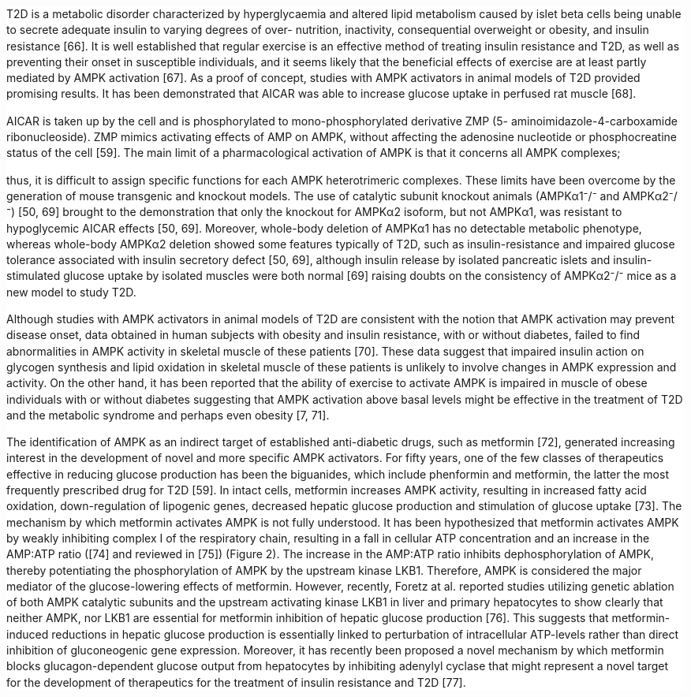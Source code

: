 T2D is a metabolic disorder characterized by hyperglycaemia and altered lipid metabolism caused by islet beta cells being unable to secrete adequate insulin to varying degrees of over- nutrition, inactivity, consequential overweight or obesity, and insulin resistance [66]. It is well established that regular exercise is an effective method of treating insulin resistance and T2D, as well as preventing their onset in susceptible individuals, and it seems likely that the beneficial effects of exercise are at least partly mediated by AMPK activation [67]. As a proof of concept, studies with AMPK activators in animal models of T2D provided promising results. It has been demonstrated that AICAR was able to increase glucose uptake in perfused rat muscle [68].

AICAR is taken up by the cell and is phosphorylated to mono-phosphorylated derivative ZMP (5- aminoimidazole-4-carboxamide ribonucleoside). ZMP mimics activating effects of AMP on AMPK, without affecting the adenosine nucleotide or phosphocreatine status of the cell [59]. The main limit of a pharmacological activation of AMPK is that it concerns all AMPK complexes;

thus, it is difficult to assign specific functions for each AMPK heterotrimeric complexes. These limits have been overcome by the generation of mouse transgenic and knockout models. The use of catalytic subunit knockout animals (AMPKα1⁻/⁻ and AMPKα2⁻/⁻) [50, 69] brought to the demonstration that only the knockout for AMPKα2 isoform, but not AMPKα1, was resistant to hypoglycemic AICAR effects [50, 69]. Moreover, whole-body deletion of AMPKα1 has no detectable metabolic phenotype, whereas whole-body AMPKα2 deletion showed some features typically of T2D, such as insulin-resistance and impaired glucose tolerance associated with insulin secretory defect [50, 69], although insulin release by isolated pancreatic islets and insulin-stimulated glucose uptake by isolated muscles were both normal [69] raising doubts on the consistency of AMPKα2⁻/⁻ mice as a new model to study T2D.

Although studies with AMPK activators in animal models of T2D are consistent with the notion that AMPK activation may prevent disease onset, data obtained in human subjects with obesity and insulin resistance, with or without diabetes, failed to find abnormalities in AMPK activity in skeletal muscle of these patients [70]. These data suggest that impaired insulin action on glycogen synthesis and lipid oxidation in skeletal muscle of these patients is unlikely to involve changes in AMPK expression and activity. On the other hand, it has been reported that the ability of exercise to activate AMPK is impaired in muscle of obese individuals with or without diabetes suggesting that AMPK activation above basal levels might be effective in the treatment of T2D and the metabolic syndrome and perhaps even obesity [7, 71].

The identification of AMPK as an indirect target of established anti-diabetic drugs, such as metformin [72], generated increasing interest in the development of novel and more specific AMPK activators. For fifty years, one of the few classes of therapeutics effective in reducing glucose production has been the biguanides, which include phenformin and metformin, the latter
the most frequently prescribed drug for T2D [59]. In intact cells, metformin increases AMPK activity, resulting in increased fatty acid oxidation, down-regulation of lipogenic genes, decreased hepatic glucose production and stimulation of glucose uptake [73]. The mechanism by which metformin activates AMPK is not fully understood. It has been hypothesized that metformin activates AMPK by weakly inhibiting complex I of the respiratory chain, resulting in a fall in cellular ATP concentration and an increase in the AMP:ATP ratio ([74] and reviewed in [75]) (Figure 2). The increase in the AMP:ATP ratio inhibits dephosphorylation of AMPK, thereby potentiating the phosphorylation of AMPK by the upstream kinase LKB1. Therefore, AMPK is considered the major mediator of the glucose-lowering effects of metformin. However, recently, Foretz at al. reported studies utilizing genetic ablation of both AMPK catalytic subunits and the upstream activating kinase LKB1 in liver and primary hepatocytes to show clearly that neither AMPK, nor LKB1 are essential for metformin inhibition of hepatic glucose production [76]. This suggests that metformin-induced reductions in hepatic glucose production is essentially linked to perturbation of intracellular ATP-levels rather than direct inhibition of gluconeogenic gene expression. Moreover, it has recently been proposed a novel mechanism by which metformin blocks glucagon-dependent glucose output from hepatocytes by inhibiting adenylyl cyclase that might represent a novel target for the development of therapeutics for the treatment of insulin resistance and T2D [77].
